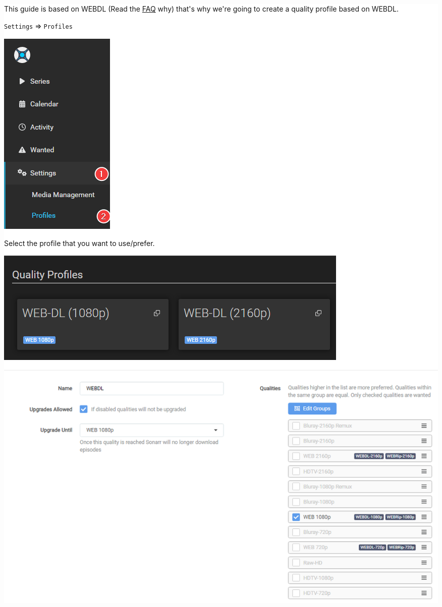 This guide is based on WEBDL (Read the [FAQ](#faq) why) that's why we're going to create a quality profile based on WEBDL.

`Settings` => `Profiles`

![!cf-settings-profiles](images/cf-settings-profiles.png)

Select the profile that you want to use/prefer.

![!cf-quality-profiles](images/cf-quality-profiles.png)

![Select quality](images/rp-profile-selected.png)